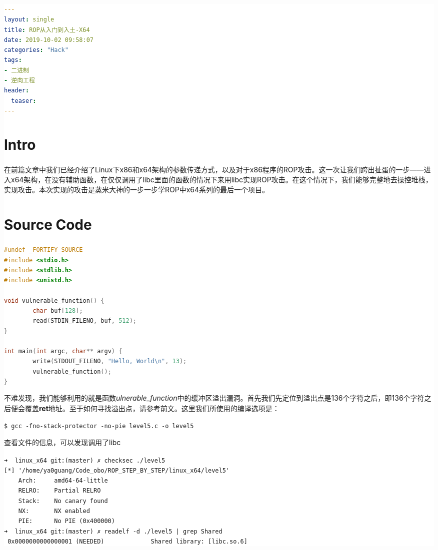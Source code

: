 ```yaml
---
layout: single
title: ROP从入门到入土-X64
date: 2019-10-02 09:58:07
categories: "Hack"
tags:
- 二进制
- 逆向工程
header:
  teaser: 
---
```


# Intro
在前篇文章中我们已经介绍了Linux下x86和x64架构的参数传递方式，以及对于x86程序的ROP攻击。这一次让我们跨出扯蛋的一步——进入x64架构，在没有辅助函数，在仅仅调用了libc里面的函数的情况下来用libc实现ROP攻击。在这个情况下，我们能够完整地去操控堆栈，实现攻击。本次实现的攻击是蒸米大神的一步一步学ROP中x64系列的最后一个项目。

# Source Code
```c
#undef _FORTIFY_SOURCE
#include <stdio.h>
#include <stdlib.h>
#include <unistd.h>

void vulnerable_function() {
        char buf[128];
        read(STDIN_FILENO, buf, 512);
}

int main(int argc, char** argv) {
        write(STDOUT_FILENO, "Hello, World\n", 13);
        vulnerable_function();
}
```
不难发现，我们能够利用的就是函数*ulnerable_function*中的缓冲区溢出漏洞。首先我们先定位到溢出点是136个字符之后，即136个字符之后便会覆盖**ret**地址。至于如何寻找溢出点，请参考前文。这里我们所使用的编译选项是：
```shell
$ gcc -fno-stack-protector -no-pie level5.c -o level5
```
查看文件的信息，可以发现调用了libc
```shell
➜  linux_x64 git:(master) ✗ checksec ./level5                
[*] '/home/ya0guang/Code_obo/ROP_STEP_BY_STEP/linux_x64/level5'
    Arch:     amd64-64-little
    RELRO:    Partial RELRO
    Stack:    No canary found
    NX:       NX enabled
    PIE:      No PIE (0x400000)
➜  linux_x64 git:(master) ✗ readelf -d ./level5 | grep Shared
 0x0000000000000001 (NEEDED)             Shared library: [libc.so.6]
```
